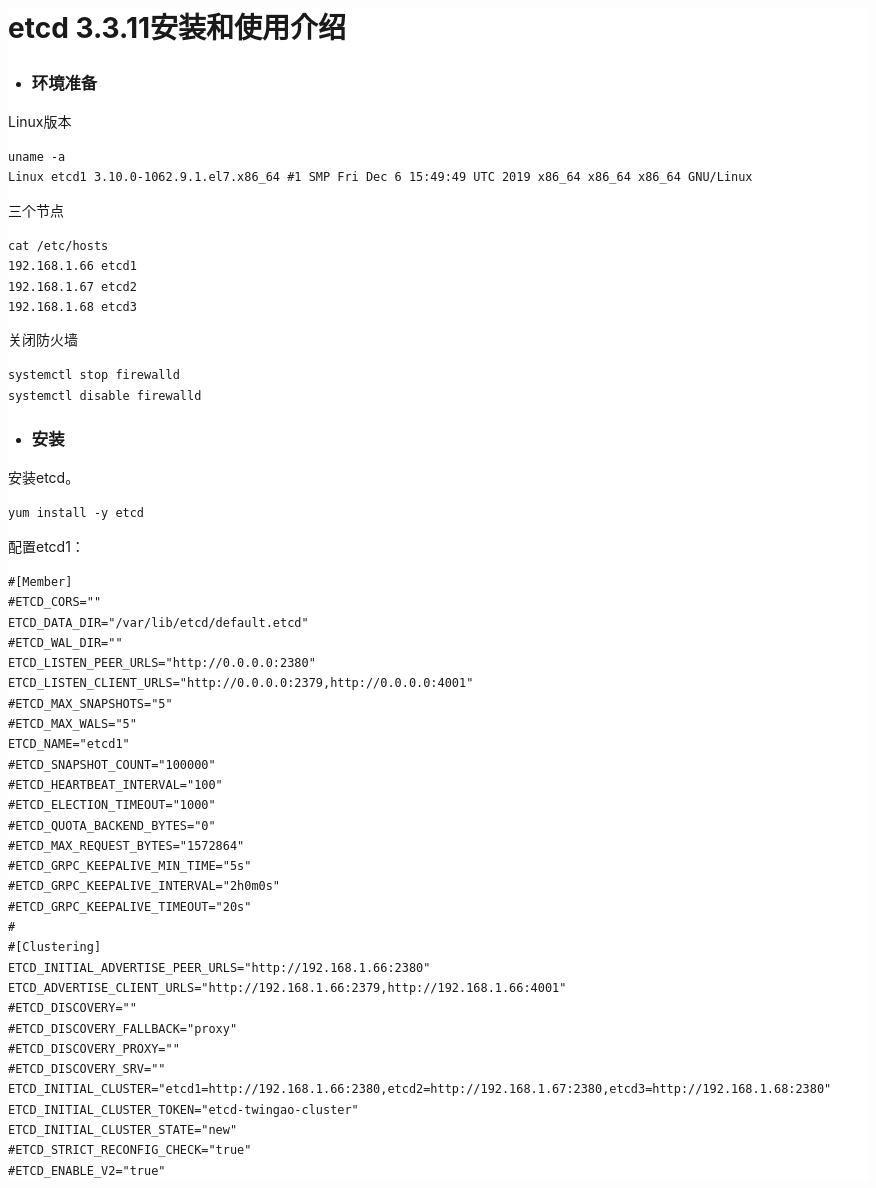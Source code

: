 # etcd 3.3.11安装和使用介绍

- ### 环境准备

Linux版本

    uname -a
    Linux etcd1 3.10.0-1062.9.1.el7.x86_64 #1 SMP Fri Dec 6 15:49:49 UTC 2019 x86_64 x86_64 x86_64 GNU/Linux
    
三个节点

    cat /etc/hosts
    192.168.1.66 etcd1
    192.168.1.67 etcd2
    192.168.1.68 etcd3

关闭防火墙

    systemctl stop firewalld
    systemctl disable firewalld

- ### 安装

安装etcd。

    yum install -y etcd

配置etcd1：

    #[Member]
    #ETCD_CORS=""
    ETCD_DATA_DIR="/var/lib/etcd/default.etcd"
    #ETCD_WAL_DIR=""
    ETCD_LISTEN_PEER_URLS="http://0.0.0.0:2380"
    ETCD_LISTEN_CLIENT_URLS="http://0.0.0.0:2379,http://0.0.0.0:4001"
    #ETCD_MAX_SNAPSHOTS="5"
    #ETCD_MAX_WALS="5"
    ETCD_NAME="etcd1"
    #ETCD_SNAPSHOT_COUNT="100000"
    #ETCD_HEARTBEAT_INTERVAL="100"
    #ETCD_ELECTION_TIMEOUT="1000"
    #ETCD_QUOTA_BACKEND_BYTES="0"
    #ETCD_MAX_REQUEST_BYTES="1572864"
    #ETCD_GRPC_KEEPALIVE_MIN_TIME="5s"
    #ETCD_GRPC_KEEPALIVE_INTERVAL="2h0m0s"
    #ETCD_GRPC_KEEPALIVE_TIMEOUT="20s"
    #
    #[Clustering]
    ETCD_INITIAL_ADVERTISE_PEER_URLS="http://192.168.1.66:2380"
    ETCD_ADVERTISE_CLIENT_URLS="http://192.168.1.66:2379,http://192.168.1.66:4001"
    #ETCD_DISCOVERY=""
    #ETCD_DISCOVERY_FALLBACK="proxy"
    #ETCD_DISCOVERY_PROXY=""
    #ETCD_DISCOVERY_SRV=""
    ETCD_INITIAL_CLUSTER="etcd1=http://192.168.1.66:2380,etcd2=http://192.168.1.67:2380,etcd3=http://192.168.1.68:2380"
    ETCD_INITIAL_CLUSTER_TOKEN="etcd-twingao-cluster"
    ETCD_INITIAL_CLUSTER_STATE="new"
    #ETCD_STRICT_RECONFIG_CHECK="true"
    #ETCD_ENABLE_V2="true"

